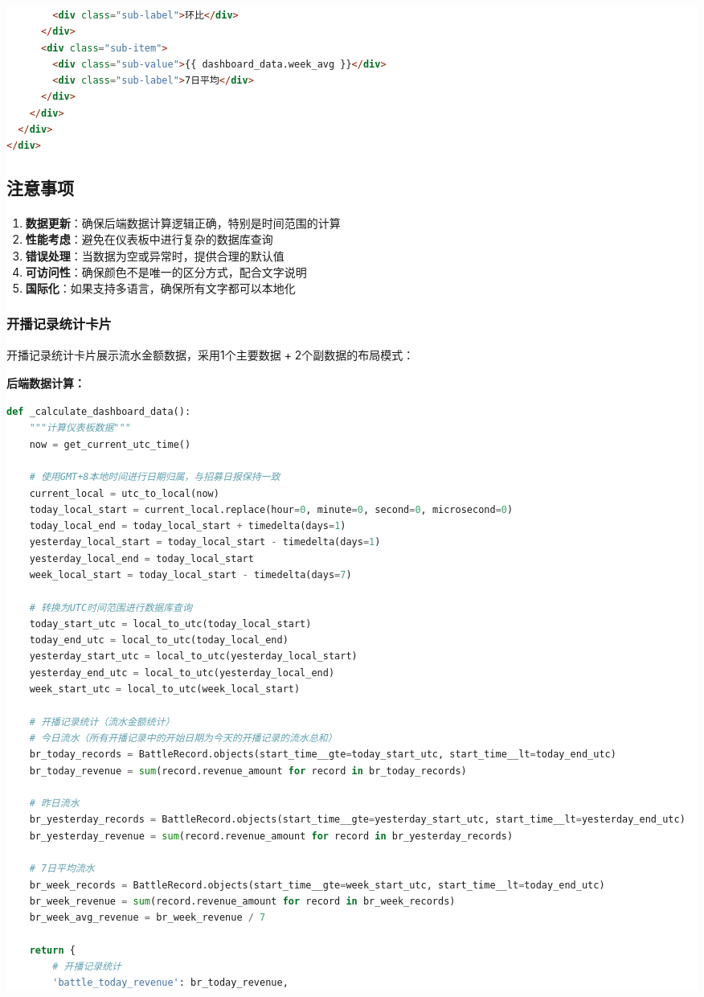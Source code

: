 ```html
        <div class="sub-label">环比</div>
      </div>
      <div class="sub-item">
        <div class="sub-value">{{ dashboard_data.week_avg }}</div>
        <div class="sub-label">7日平均</div>
      </div>
    </div>
  </div>
</div>
```

## 注意事项

1. **数据更新**：确保后端数据计算逻辑正确，特别是时间范围的计算
2. **性能考虑**：避免在仪表板中进行复杂的数据库查询
3. **错误处理**：当数据为空或异常时，提供合理的默认值
4. **可访问性**：确保颜色不是唯一的区分方式，配合文字说明
5. **国际化**：如果支持多语言，确保所有文字都可以本地化

### 开播记录统计卡片

开播记录统计卡片展示流水金额数据，采用1个主要数据 + 2个副数据的布局模式：

**后端数据计算：**
```python
def _calculate_dashboard_data():
    """计算仪表板数据"""
    now = get_current_utc_time()
    
    # 使用GMT+8本地时间进行日期归属，与招募日报保持一致
    current_local = utc_to_local(now)
    today_local_start = current_local.replace(hour=0, minute=0, second=0, microsecond=0)
    today_local_end = today_local_start + timedelta(days=1)
    yesterday_local_start = today_local_start - timedelta(days=1)
    yesterday_local_end = today_local_start
    week_local_start = today_local_start - timedelta(days=7)
    
    # 转换为UTC时间范围进行数据库查询
    today_start_utc = local_to_utc(today_local_start)
    today_end_utc = local_to_utc(today_local_end)
    yesterday_start_utc = local_to_utc(yesterday_local_start)
    yesterday_end_utc = local_to_utc(yesterday_local_end)
    week_start_utc = local_to_utc(week_local_start)
    
    # 开播记录统计（流水金额统计）
    # 今日流水（所有开播记录中的开始日期为今天的开播记录的流水总和）
    br_today_records = BattleRecord.objects(start_time__gte=today_start_utc, start_time__lt=today_end_utc)
    br_today_revenue = sum(record.revenue_amount for record in br_today_records)
    
    # 昨日流水
    br_yesterday_records = BattleRecord.objects(start_time__gte=yesterday_start_utc, start_time__lt=yesterday_end_utc)
    br_yesterday_revenue = sum(record.revenue_amount for record in br_yesterday_records)
    
    # 7日平均流水
    br_week_records = BattleRecord.objects(start_time__gte=week_start_utc, start_time__lt=today_end_utc)
    br_week_revenue = sum(record.revenue_amount for record in br_week_records)
    br_week_avg_revenue = br_week_revenue / 7
    
    return {
        # 开播记录统计
        'battle_today_revenue': br_today_revenue,
```